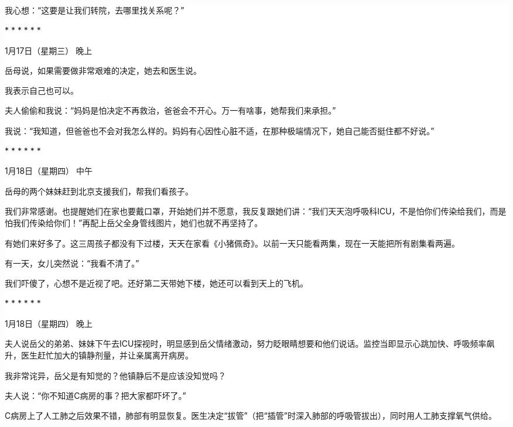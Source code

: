 

我心想：“这要是让我们转院，去哪里找关系呢？”



\*    *    *     *    *    *

1月17日（星期三） 晚上



岳母说，如果需要做非常艰难的决定，她去和医生说。



我表示自己也可以。



夫人偷偷和我说：“妈妈是怕决定不再救治，爸爸会不开心。万一有啥事，她帮我们来承担。”



我说：“我知道，但爸爸也不会对我怎么样的。妈妈有心因性心脏不适，在那种极端情况下，她自己能否挺住都不好说。”



\*    *    *     *    *    *

1月18日（星期四） 中午



岳母的两个妹妹赶到北京支援我们，帮我们看孩子。



我们非常感谢。也提醒她们在家也要戴口罩，开始她们并不愿意，我反复跟她们讲：“我们天天泡呼吸科ICU，不是怕你们传染给我们，而是怕我们传染给你们！”再配上岳父全身管线图片，她们也就不再坚持了。



有她们来好多了。这三周孩子都没有下过楼，天天在家看《小猪佩奇》。以前一天只能看两集，现在一天能把所有剧集看两遍。



有一天，女儿突然说：“我看不清了。”



我们吓傻了，心想不是近视了吧。还好第二天带她下楼，她还可以看到天上的飞机。



\*    *    *     *    *    *

1月18日（星期四） 晚上



夫人说岳父的弟弟、妹妹下午去ICU探视时，明显感到岳父情绪激动，努力眨眼睛想要和他们说话。监控当即显示心跳加快、呼吸频率飙升，医生赶忙加大的镇静剂量，并让亲属离开病房。



我非常诧异，岳父是有知觉的？他镇静后不是应该没知觉吗？



夫人说：“你不知道C病房的事？把大家都吓坏了。”



C病房上了人工肺之后效果不错，肺部有明显恢复。医生决定“拔管”（把“插管”时深入肺部的呼吸管拔出），同时用人工肺支撑氧气供给。


